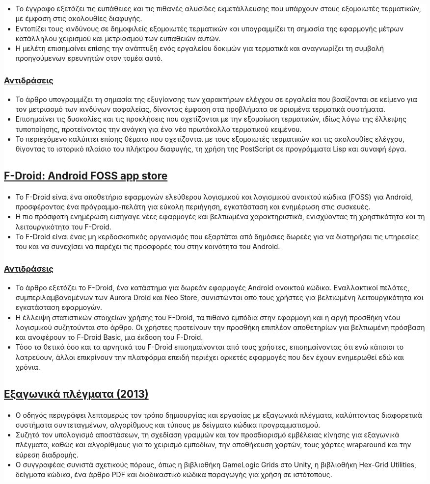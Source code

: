 - Το έγγραφο εξετάζει τις ευπάθειες και τις πιθανές αλυσίδες εκμετάλλευσης που υπάρχουν στους εξομοιωτές τερματικών, με έμφαση στις ακολουθίες διαφυγής.
- Εντοπίζει τους κινδύνους σε δημοφιλείς εξομοιωτές τερματικών και υπογραμμίζει τη σημασία της εφαρμογής μέτρων κατάλληλου χειρισμού και μετριασμού των ευπαθειών αυτών.
- Η μελέτη επισημαίνει επίσης την ανάπτυξη ενός εργαλείου δοκιμών για τερματικά και αναγνωρίζει τη συμβολή προηγούμενων ερευνητών στον τομέα αυτό.

### [Αντιδράσεις](https://news.ycombinator.com/item?id=37957397)

- Το άρθρο υπογραμμίζει τη σημασία της εξυγίανσης των χαρακτήρων ελέγχου σε εργαλεία που βασίζονται σε κείμενο για τον μετριασμό των κινδύνων ασφαλείας, δίνοντας έμφαση στα προβλήματα σε ορισμένα τερματικά συστήματα.
- Επισημαίνει τις δυσκολίες και τις προκλήσεις που σχετίζονται με την εξομοίωση τερματικών, ιδίως λόγω της έλλειψης τυποποίησης, προτείνοντας την ανάγκη για ένα νέο πρωτόκολλο τερματικού κειμένου.
- Το περιεχόμενο καλύπτει επίσης θέματα που σχετίζονται με τους εξομοιωτές τερματικών και τις ακολουθίες ελέγχου, θίγοντας το ιστορικό πλαίσιο του πλήκτρου διαφυγής, τη χρήση της PostScript σε προγράμματα Lisp και συναφή έργα.

## [F-Droid: Android FOSS app store](https://f-droid.org/)

- Το F-Droid είναι ένα αποθετήριο εφαρμογών ελεύθερου λογισμικού και λογισμικού ανοικτού κώδικα (FOSS) για Android, προσφέροντας ένα πρόγραμμα-πελάτη για εύκολη περιήγηση, εγκατάσταση και ενημέρωση στις συσκευές.
- Η πιο πρόσφατη ενημέρωση εισήγαγε νέες εφαρμογές και βελτιωμένα χαρακτηριστικά, ενισχύοντας τη χρηστικότητα και τη λειτουργικότητα του F-Droid.
- Το F-Droid είναι ένας μη κερδοσκοπικός οργανισμός που εξαρτάται από δημόσιες δωρεές για να διατηρήσει τις υπηρεσίες του και να συνεχίσει να παρέχει τις προσφορές του στην κοινότητα του Android.

### [Αντιδράσεις](https://news.ycombinator.com/item?id=37962152)

- Το άρθρο εξετάζει το F-Droid, ένα κατάστημα για δωρεάν εφαρμογές Android ανοικτού κώδικα. Εναλλακτικοί πελάτες, συμπεριλαμβανομένων των Aurora Droid και Neo Store, συνιστώνται από τους χρήστες για βελτιωμένη λειτουργικότητα και εγκατάσταση εφαρμογών.
- Η έλλειψη στατιστικών στοιχείων χρήσης του F-Droid, τα πιθανά εμπόδια στην εφαρμογή και η αργή προσθήκη νέου λογισμικού συζητούνται στο άρθρο. Οι χρήστες προτείνουν την προσθήκη επιπλέον αποθετηρίων για βελτιωμένη πρόσβαση και αναφέρουν το F-Droid Basic, μια έκδοση του F-Droid.
- Τόσο τα θετικά όσο και τα αρνητικά του F-Droid επισημαίνονται από τους χρήστες, επισημαίνοντας ότι ενώ κάποιοι το λατρεύουν, άλλοι επικρίνουν την πλατφόρμα επειδή περιέχει αρκετές εφαρμογές που δεν έχουν ενημερωθεί εδώ και χρόνια.

## [Εξαγωνικά πλέγματα (2013)](https://www.redblobgames.com/grids/hexagons/)

- Ο οδηγός περιγράφει λεπτομερώς τον τρόπο δημιουργίας και εργασίας με εξαγωνικά πλέγματα, καλύπτοντας διαφορετικά συστήματα συντεταγμένων, αλγορίθμους και τύπους με δείγματα κώδικα προγραμματισμού.
- Συζητά τον υπολογισμό αποστάσεων, τη σχεδίαση γραμμών και τον προσδιορισμό εμβέλειας κίνησης για εξαγωνικά πλέγματα, καθώς και αλγορίθμους για το χειρισμό εμποδίων, την αποθήκευση χαρτών, τους χάρτες wraparound και την εύρεση διαδρομής.
- Ο συγγραφέας συνιστά σχετικούς πόρους, όπως η βιβλιοθήκη GameLogic Grids στο Unity, η βιβλιοθήκη Hex-Grid Utilities, δείγματα κώδικα, ένα άρθρο PDF και διαδικαστικό κώδικα παραγωγής για χρήση σε ιστότοπους.
